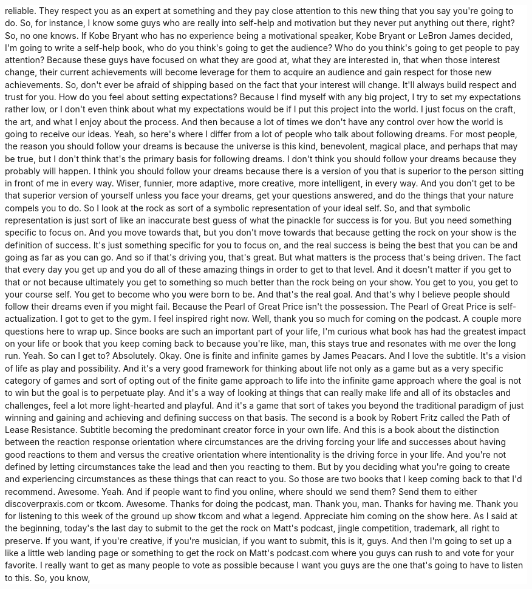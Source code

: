 reliable. They respect you as an expert at something and they pay close attention to this new thing that you say you're going to do. So, for instance, I know some guys who are really into self-help and motivation but they never put anything out there, right? So, no one knows. If Kobe Bryant who has no experience being a motivational speaker, Kobe Bryant or LeBron James decided, I'm going to write a self-help book, who do you think's going to get the audience? Who do you think's going to get people to pay attention? Because these guys have focused on what they are good at, what they are interested in, that when those interest change, their current achievements will become leverage for them to acquire an audience and gain respect for those new achievements. So, don't ever be afraid of shipping based on the fact that your interest will change. It'll always build respect and trust for you. How do you feel about setting expectations? Because I find myself with any big project, I try to set my expectations rather low, or I don't even think about what my expectations would be if I put this project into the world. I just focus on the craft, the art, and what I enjoy about the process. And then because a lot of times we don't have any control over how the world is going to receive our ideas. Yeah, so here's where I differ from a lot of people who talk about following dreams. For most people, the reason you should follow your dreams is because the universe is this kind, benevolent, magical place, and perhaps that may be true, but I don't think that's the primary basis for following dreams. I don't think you should follow your dreams because they probably will happen. I think you should follow your dreams because there is a version of you that is superior to the person sitting in front of me in every way. Wiser, funnier, more adaptive, more creative, more intelligent, in every way. And you don't get to be that superior version of yourself unless you face your dreams, get your questions answered, and do the things that your nature compels you to do. So I look at the rock as sort of a symbolic representation of your ideal self. So, and that symbolic representation is just sort of like an inaccurate best guess of what the pinackle for success is for you. But you need something specific to focus on. And you move towards that, but you don't move towards that because getting the rock on your show is the definition of success. It's just something specific for you to focus on, and the real success is being the best that you can be and going as far as you can go. And so if that's driving you, that's great. But what matters is the process that's being driven. The fact that every day you get up and you do all of these amazing things in order to get to that level. And it doesn't matter if you get to that or not because ultimately you get to something so much better than the rock being on your show. You get to you, you get to your course self. You get to become who you were born to be. And that's the real goal. And that's why I believe people should follow their dreams even if you might fail. Because the Pearl of Great Price isn't the possession. The Pearl of Great Price is self-actualization. I got to get to the gym. I feel inspired right now. Well, thank you so much for coming on the podcast. A couple more questions here to wrap up. Since books are such an important part of your life, I'm curious what book has had the greatest impact on your life or book that you keep coming back to because you're like, man, this stays true and resonates with me over the long run. Yeah. So can I get to? Absolutely. Okay. One is finite and infinite games by James Peacars. And I love the subtitle. It's a vision of life as play and possibility. And it's a very good framework for thinking about life not only as a game but as a very specific category of games and sort of opting out of the finite game approach to life into the infinite game approach where the goal is not to win but the goal is to perpetuate play. And it's a way of looking at things that can really make life and all of its obstacles and challenges, feel a lot more light-hearted and playful. And it's a game that sort of takes you beyond the traditional paradigm of just winning and gaining and achieving and defining success on that basis. The second is a book by Robert Fritz called the Path of Lease Resistance. Subtitle becoming the predominant creator force in your own life. And this is a book about the distinction between the reaction response orientation where circumstances are the driving forcing your life and successes about having good reactions to them and versus the creative orientation where intentionality is the driving force in your life. And you're not defined by letting circumstances take the lead and then you reacting to them. But by you deciding what you're going to create and experiencing circumstances as these things that can react to you. So those are two books that I keep coming back to that I'd recommend. Awesome. Yeah. And if people want to find you online, where should we send them? Send them to either discoverpraxis.com or tkcom. Awesome. Thanks for doing the podcast, man. Thank you, man. Thanks for having me. Thank you for listening to this week of the ground up show tkcom and what a legend. Appreciate him coming on the show here. As I said at the beginning, today's the last day to submit to the get the rock on Matt's podcast, jingle competition, trademark, all right to preserve. If you want, if you're creative, if you're musician, if you want to submit, this is it, guys. And then I'm going to set up a like a little web landing page or something to get the rock on Matt's podcast.com where you guys can rush to and vote for your favorite. I really want to get as many people to vote as possible because I want you guys are the one that's going to have to listen to this. So, you know,